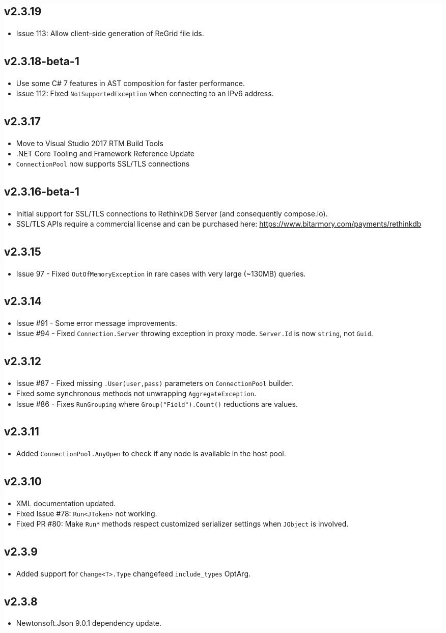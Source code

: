 ## v2.3.19
* Issue 113: Allow client-side generation of ReGrid file ids.

## v2.3.18-beta-1
* Use some C# 7 features in AST composition for faster performance.
* Issue 112: Fixed `NotSupportedException` when connecting to an IPv6 address.

## v2.3.17
* Move to Visual Studio 2017 RTM Build Tools
* .NET Core Tooling and Framework Reference Update
* `ConnectionPool` now supports SSL/TLS connections

## v2.3.16-beta-1
* Initial support for SSL/TLS connections to RethinkDB Server (and consequently compose.io).
* SSL/TLS APIs require a commercial license and can be purchased here: https://www.bitarmory.com/payments/rethinkdb

## v2.3.15
* Issue 97 - Fixed `OutOfMemoryException` in rare cases with very large (~130MB) queries.

## v2.3.14
* Issue #91 - Some error message improvements.
* Issue #94 - Fixed `Connection.Server` throwing exception in proxy mode. `Server.Id` is now `string`, not `Guid`.

## v2.3.12
* Issue #87 - Fixed missing `.User(user,pass)` parameters on `ConnectionPool` builder.
* Fixed some synchronous methods not unwrapping `AggregateException`.
* Issue #86 - Fixes `RunGrouping` where `Group("Field").Count()` reductions are values.

## v2.3.11
* Added `ConnectionPool.AnyOpen` to check if any node is available in the host pool.

## v2.3.10
* XML documentation updated.
* Fixed Issue #78: `Run<JToken>` not working.
* Fixed PR #80: Make `Run*` methods respect customized serializer settings when `JObject` is involved. 

## v2.3.9
* Added support for `Change<T>.Type` changefeed `include_types` OptArg.

## v2.3.8
* Newtonsoft.Json 9.0.1 dependency update.
